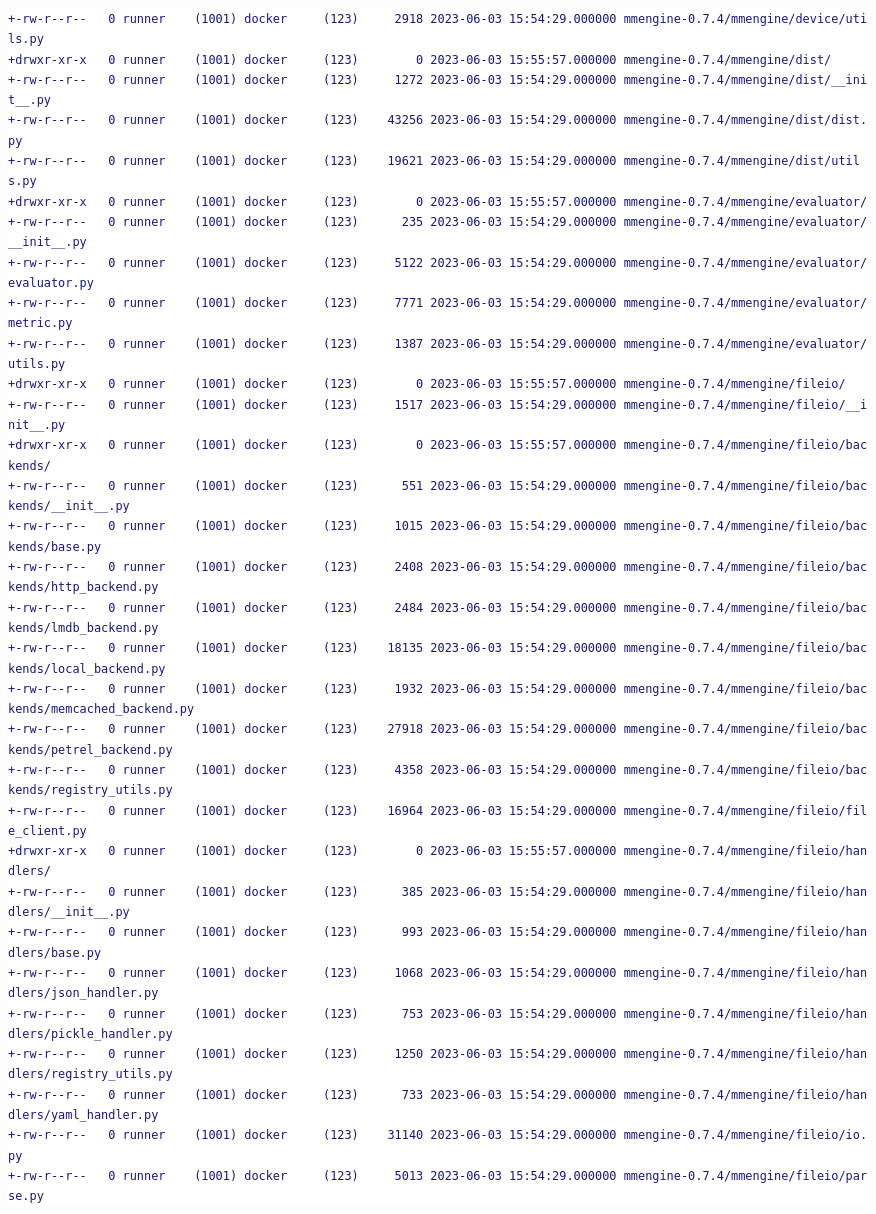 ```diff
+-rw-r--r--   0 runner    (1001) docker     (123)     2918 2023-06-03 15:54:29.000000 mmengine-0.7.4/mmengine/device/utils.py
+drwxr-xr-x   0 runner    (1001) docker     (123)        0 2023-06-03 15:55:57.000000 mmengine-0.7.4/mmengine/dist/
+-rw-r--r--   0 runner    (1001) docker     (123)     1272 2023-06-03 15:54:29.000000 mmengine-0.7.4/mmengine/dist/__init__.py
+-rw-r--r--   0 runner    (1001) docker     (123)    43256 2023-06-03 15:54:29.000000 mmengine-0.7.4/mmengine/dist/dist.py
+-rw-r--r--   0 runner    (1001) docker     (123)    19621 2023-06-03 15:54:29.000000 mmengine-0.7.4/mmengine/dist/utils.py
+drwxr-xr-x   0 runner    (1001) docker     (123)        0 2023-06-03 15:55:57.000000 mmengine-0.7.4/mmengine/evaluator/
+-rw-r--r--   0 runner    (1001) docker     (123)      235 2023-06-03 15:54:29.000000 mmengine-0.7.4/mmengine/evaluator/__init__.py
+-rw-r--r--   0 runner    (1001) docker     (123)     5122 2023-06-03 15:54:29.000000 mmengine-0.7.4/mmengine/evaluator/evaluator.py
+-rw-r--r--   0 runner    (1001) docker     (123)     7771 2023-06-03 15:54:29.000000 mmengine-0.7.4/mmengine/evaluator/metric.py
+-rw-r--r--   0 runner    (1001) docker     (123)     1387 2023-06-03 15:54:29.000000 mmengine-0.7.4/mmengine/evaluator/utils.py
+drwxr-xr-x   0 runner    (1001) docker     (123)        0 2023-06-03 15:55:57.000000 mmengine-0.7.4/mmengine/fileio/
+-rw-r--r--   0 runner    (1001) docker     (123)     1517 2023-06-03 15:54:29.000000 mmengine-0.7.4/mmengine/fileio/__init__.py
+drwxr-xr-x   0 runner    (1001) docker     (123)        0 2023-06-03 15:55:57.000000 mmengine-0.7.4/mmengine/fileio/backends/
+-rw-r--r--   0 runner    (1001) docker     (123)      551 2023-06-03 15:54:29.000000 mmengine-0.7.4/mmengine/fileio/backends/__init__.py
+-rw-r--r--   0 runner    (1001) docker     (123)     1015 2023-06-03 15:54:29.000000 mmengine-0.7.4/mmengine/fileio/backends/base.py
+-rw-r--r--   0 runner    (1001) docker     (123)     2408 2023-06-03 15:54:29.000000 mmengine-0.7.4/mmengine/fileio/backends/http_backend.py
+-rw-r--r--   0 runner    (1001) docker     (123)     2484 2023-06-03 15:54:29.000000 mmengine-0.7.4/mmengine/fileio/backends/lmdb_backend.py
+-rw-r--r--   0 runner    (1001) docker     (123)    18135 2023-06-03 15:54:29.000000 mmengine-0.7.4/mmengine/fileio/backends/local_backend.py
+-rw-r--r--   0 runner    (1001) docker     (123)     1932 2023-06-03 15:54:29.000000 mmengine-0.7.4/mmengine/fileio/backends/memcached_backend.py
+-rw-r--r--   0 runner    (1001) docker     (123)    27918 2023-06-03 15:54:29.000000 mmengine-0.7.4/mmengine/fileio/backends/petrel_backend.py
+-rw-r--r--   0 runner    (1001) docker     (123)     4358 2023-06-03 15:54:29.000000 mmengine-0.7.4/mmengine/fileio/backends/registry_utils.py
+-rw-r--r--   0 runner    (1001) docker     (123)    16964 2023-06-03 15:54:29.000000 mmengine-0.7.4/mmengine/fileio/file_client.py
+drwxr-xr-x   0 runner    (1001) docker     (123)        0 2023-06-03 15:55:57.000000 mmengine-0.7.4/mmengine/fileio/handlers/
+-rw-r--r--   0 runner    (1001) docker     (123)      385 2023-06-03 15:54:29.000000 mmengine-0.7.4/mmengine/fileio/handlers/__init__.py
+-rw-r--r--   0 runner    (1001) docker     (123)      993 2023-06-03 15:54:29.000000 mmengine-0.7.4/mmengine/fileio/handlers/base.py
+-rw-r--r--   0 runner    (1001) docker     (123)     1068 2023-06-03 15:54:29.000000 mmengine-0.7.4/mmengine/fileio/handlers/json_handler.py
+-rw-r--r--   0 runner    (1001) docker     (123)      753 2023-06-03 15:54:29.000000 mmengine-0.7.4/mmengine/fileio/handlers/pickle_handler.py
+-rw-r--r--   0 runner    (1001) docker     (123)     1250 2023-06-03 15:54:29.000000 mmengine-0.7.4/mmengine/fileio/handlers/registry_utils.py
+-rw-r--r--   0 runner    (1001) docker     (123)      733 2023-06-03 15:54:29.000000 mmengine-0.7.4/mmengine/fileio/handlers/yaml_handler.py
+-rw-r--r--   0 runner    (1001) docker     (123)    31140 2023-06-03 15:54:29.000000 mmengine-0.7.4/mmengine/fileio/io.py
+-rw-r--r--   0 runner    (1001) docker     (123)     5013 2023-06-03 15:54:29.000000 mmengine-0.7.4/mmengine/fileio/parse.py
```